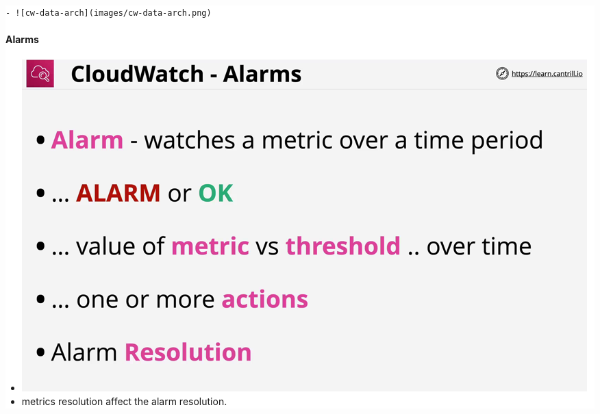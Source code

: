     - ![cw-data-arch](images/cw-data-arch.png)
  #### Alarms
  - ![cw-alarm](images/cw-alarm.png)
  - metrics resolution affect the alarm resolution.
